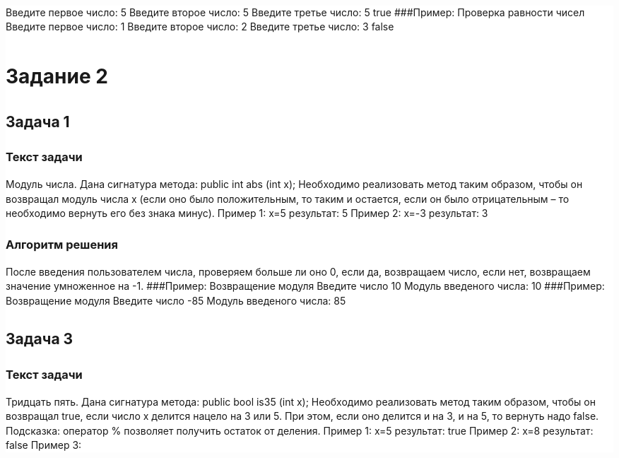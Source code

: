 Введите первое число: 
5
Введите второе число: 
5
Введите третье число: 
5
true
###Пример:
Проверка равности чисел 
Введите первое число: 
1
Введите второе число: 
2
Введите третье число: 
3
false
# Задание 2
## Задача 1
### Текст задачи
Модуль числа.
Дана сигнатура метода: public int abs (int x);
Необходимо реализовать метод таким образом, чтобы он возвращал модуль
числа х (если оно было положительным, то таким и остается, если он было
отрицательным – то необходимо вернуть его без знака минус).
Пример 1:
x=5
результат: 5
Пример 2:
x=-3
результат: 3
### Алгоритм решения
После введения пользователем числа, проверяем больше ли оно 0, если да, возвращаем число, если нет, возвращаем значение умноженное на -1.
###Пример:
Возвращение модуля
Введите число
10
Модуль введеного числа: 10
###Пример:
Возвращение модуля
Введите число
-85
Модуль введеного числа: 85
## Задача 3
### Текст задачи
Тридцать пять.
Дана сигнатура метода: public bool is35 (int x);
Необходимо реализовать метод таким образом, чтобы он возвращал true, если
число x делится нацело на 3 или 5. При этом, если оно делится и на 3, и на 5, то
вернуть надо false. Подсказка: оператор % позволяет получить остаток от
деления.
Пример 1:
x=5
результат: true
Пример 2:
x=8
результат: false
Пример 3: